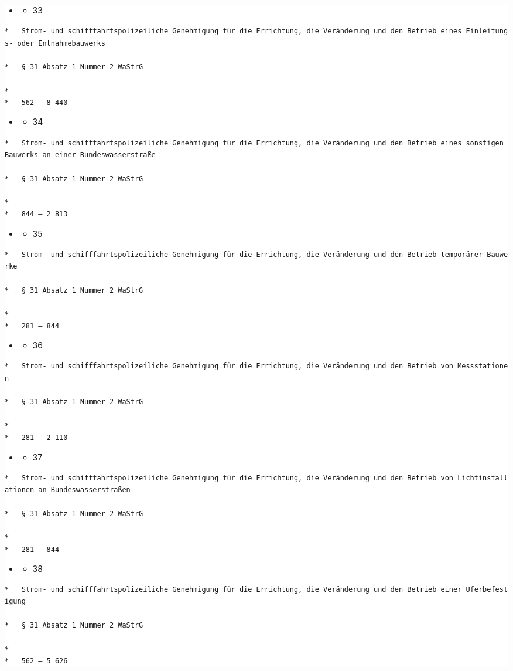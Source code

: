 
*    *   33

    *   Strom- und schifffahrtspolizeiliche Genehmigung für die Errichtung, die Veränderung und den Betrieb eines Einleitungs- oder Entnahmebauwerks

    *   § 31 Absatz 1 Nummer 2 WaStrG

    *
    *   562 – 8 440


*    *   34

    *   Strom- und schifffahrtspolizeiliche Genehmigung für die Errichtung, die Veränderung und den Betrieb eines sonstigen Bauwerks an einer Bundeswasserstraße

    *   § 31 Absatz 1 Nummer 2 WaStrG

    *
    *   844 – 2 813


*    *   35

    *   Strom- und schifffahrtspolizeiliche Genehmigung für die Errichtung, die Veränderung und den Betrieb temporärer Bauwerke

    *   § 31 Absatz 1 Nummer 2 WaStrG

    *
    *   281 – 844


*    *   36

    *   Strom- und schifffahrtspolizeiliche Genehmigung für die Errichtung, die Veränderung und den Betrieb von Messstationen

    *   § 31 Absatz 1 Nummer 2 WaStrG

    *
    *   281 – 2 110


*    *   37

    *   Strom- und schifffahrtspolizeiliche Genehmigung für die Errichtung, die Veränderung und den Betrieb von Lichtinstallationen an Bundeswasserstraßen

    *   § 31 Absatz 1 Nummer 2 WaStrG

    *
    *   281 – 844


*    *   38

    *   Strom- und schifffahrtspolizeiliche Genehmigung für die Errichtung, die Veränderung und den Betrieb einer Uferbefestigung

    *   § 31 Absatz 1 Nummer 2 WaStrG

    *
    *   562 – 5 626
